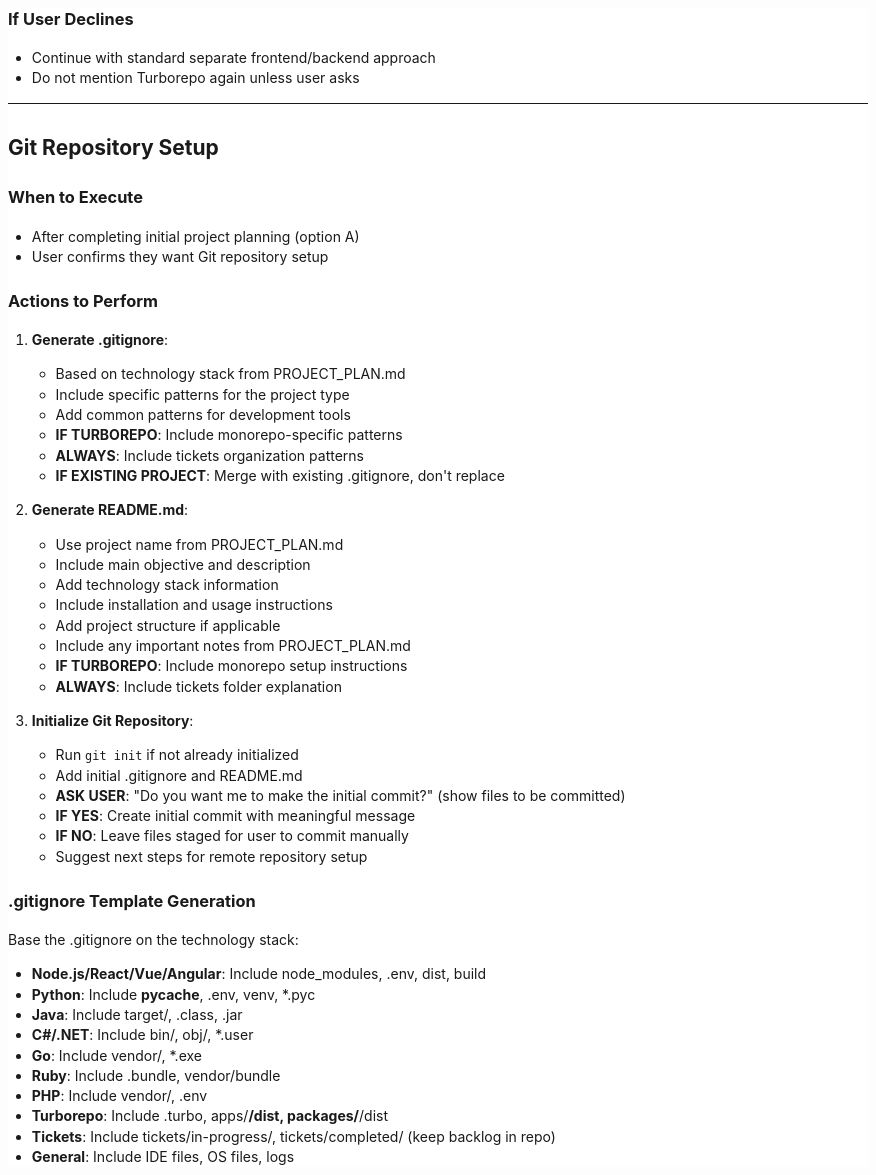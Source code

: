 ### If User Declines
- Continue with standard separate frontend/backend approach
- Do not mention Turborepo again unless user asks

---

## Git Repository Setup

### When to Execute
- After completing initial project planning (option A)
- User confirms they want Git repository setup

### Actions to Perform
1. **Generate .gitignore**:
   - Based on technology stack from PROJECT_PLAN.md
   - Include specific patterns for the project type
   - Add common patterns for development tools
   - **IF TURBOREPO**: Include monorepo-specific patterns
   - **ALWAYS**: Include tickets organization patterns
   - **IF EXISTING PROJECT**: Merge with existing .gitignore, don't replace

2. **Generate README.md**:
   - Use project name from PROJECT_PLAN.md
   - Include main objective and description
   - Add technology stack information
   - Include installation and usage instructions
   - Add project structure if applicable
   - Include any important notes from PROJECT_PLAN.md
   - **IF TURBOREPO**: Include monorepo setup instructions
   - **ALWAYS**: Include tickets folder explanation

3. **Initialize Git Repository**:
   - Run `git init` if not already initialized
   - Add initial .gitignore and README.md
   - **ASK USER**: "Do you want me to make the initial commit?" (show files to be committed)
   - **IF YES**: Create initial commit with meaningful message
   - **IF NO**: Leave files staged for user to commit manually
   - Suggest next steps for remote repository setup

### .gitignore Template Generation
Base the .gitignore on the technology stack:

- **Node.js/React/Vue/Angular**: Include node_modules, .env, dist, build
- **Python**: Include __pycache__, .env, venv, *.pyc
- **Java**: Include target/, .class, .jar
- **C#/.NET**: Include bin/, obj/, *.user
- **Go**: Include vendor/, *.exe
- **Ruby**: Include .bundle, vendor/bundle
- **PHP**: Include vendor/, .env
- **Turborepo**: Include .turbo, apps/**/dist, packages/**/dist
- **Tickets**: Include tickets/in-progress/, tickets/completed/ (keep backlog in repo)
- **General**: Include IDE files, OS files, logs
